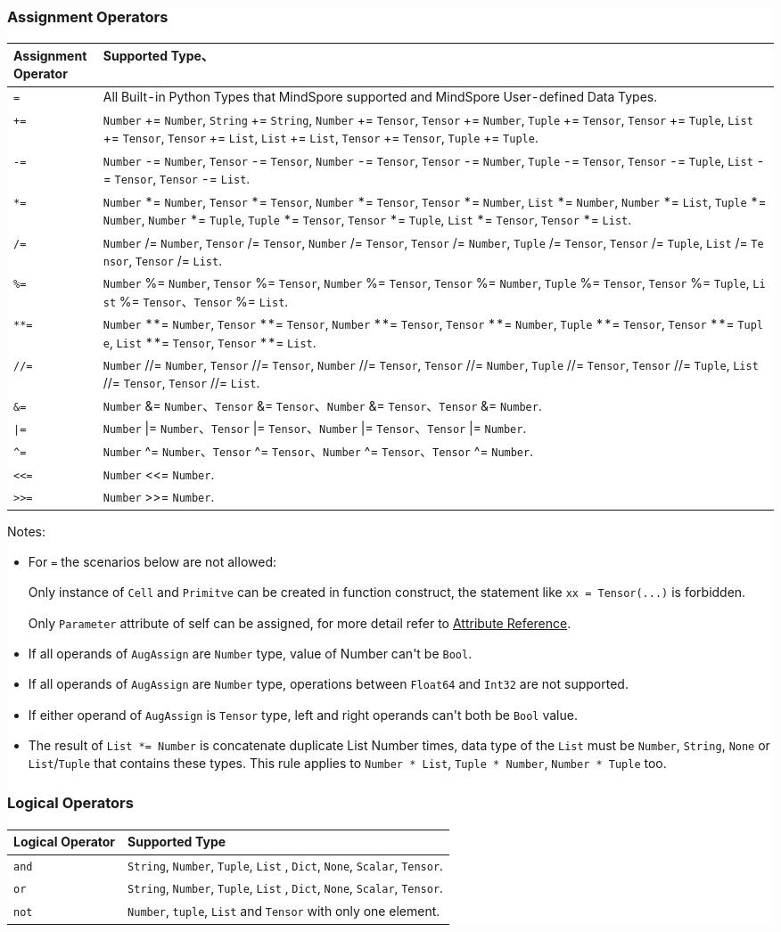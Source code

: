 ### Assignment Operators

| Assignment Operator | Supported Type、 |
| :----------- |:--------|
| `=`          |All Built-in Python Types that MindSpore supported and MindSpore User-defined Data Types.|
| `+=` |`Number` += `Number`, `String` += `String`, `Number` += `Tensor`, `Tensor` += `Number`, `Tuple` += `Tensor`, `Tensor` += `Tuple`, `List` += `Tensor`, `Tensor` += `List`, `List` += `List`, `Tensor` += `Tensor`, `Tuple` += `Tuple`.|
| `-=` |`Number` -= `Number`, `Tensor` -= `Tensor`, `Number` -= `Tensor`, `Tensor` -= `Number`, `Tuple` -= `Tensor`, `Tensor` -= `Tuple`, `List` -= `Tensor`, `Tensor` -= `List`.|
| `*=` |`Number` \*= `Number`, `Tensor` \*= `Tensor`, `Number` \*= `Tensor`, `Tensor` \*= `Number`, `List` \*= `Number`, `Number` \*= `List`, `Tuple` \*= `Number`, `Number` \*= `Tuple`, `Tuple` \*= `Tensor`, `Tensor` \*= `Tuple`,  `List` \*= `Tensor`, `Tensor` \*= `List`.|
| `/=` |`Number` /= `Number`, `Tensor` /= `Tensor`, `Number` /= `Tensor`, `Tensor` /= `Number`, `Tuple` /= `Tensor`, `Tensor` /= `Tuple`, `List` /= `Tensor`, `Tensor` /= `List`.|
| `%=` |`Number` %= `Number`, `Tensor` %= `Tensor`, `Number` %= `Tensor`, `Tensor` %= `Number`, `Tuple` %= `Tensor`, `Tensor` %= `Tuple`,  `List` %= `Tensor`、`Tensor` %= `List`.|
| `**=` |`Number` \*\*= `Number`, `Tensor` \*\*= `Tensor`, `Number` \*\*= `Tensor`, `Tensor` \*\*= `Number`, `Tuple` \*\*= `Tensor`, `Tensor` \*\*= `Tuple`,  `List` \*\*= `Tensor`, `Tensor` \*\*= `List`.|
| `//=` |`Number` //= `Number`, `Tensor` //= `Tensor`, `Number` //= `Tensor`, `Tensor` //= `Number`, `Tuple` //= `Tensor`, `Tensor` //= `Tuple`, `List` //= `Tensor`, `Tensor` //= `List`.|
| `&=`     | `Number` &= `Number`、`Tensor` &= `Tensor`、`Number` &= `Tensor`、`Tensor` &= `Number`.                                                                                                                                                                              |
| `∣=`      | `Number` &#124;= `Number`、`Tensor` &#124;= `Tensor`、`Number` &#124;= `Tensor`、`Tensor` &#124;= `Number`.                                                                                                                                                         |
| `^=`     | `Number` ^= `Number`、`Tensor` ^= `Tensor`、`Number` ^= `Tensor`、`Tensor` ^= `Number`.                                                                                                                                                                              |
| `<<=`    | `Number` <<= `Number`.                                                                                                                                                                                                                                         |
| `>>=`    | `Number` >>= `Number`.                                                                                                                                                                                                                                         |

Notes:

- For `=` the scenarios below are not allowed:

  Only instance of `Cell` and `Primitve` can be created in function construct, the statement like `xx = Tensor(...)` is forbidden.

  Only `Parameter` attribute of self can be assigned, for more detail refer to [Attribute Reference](https://www.mindspore.cn/docs/en/r2.0.0-alpha/note/static_graph_syntax_support.html#attribute-references).

- If all operands of  `AugAssign` are `Number` type, value of Number can't be `Bool`.

- If all operands of  `AugAssign` are `Number` type, operations between  `Float64` and `Int32` are not supported.

- If either operand of  `AugAssign` is `Tensor` type, left and right operands can't both be `Bool` value.

- The result of `List *= Number` is concatenate duplicate List Number times, data type of the `List` must be `Number`, `String`, `None` or `List`/`Tuple` that contains these types. This rule applies to `Number * List`, `Tuple * Number`, `Number * Tuple` too.

### Logical Operators

| Logical Operator | Supported Type|
| :----------- |:--------|
| `and` |`String`,  `Number`,  `Tuple`, `List` , `Dict`, `None`, `Scalar`, `Tensor`.|
| `or` |`String`,  `Number`,  `Tuple`, `List` , `Dict`, `None`, `Scalar`, `Tensor`.|
| `not` |`Number`, `tuple`, `List` and `Tensor`  with only one element.|
